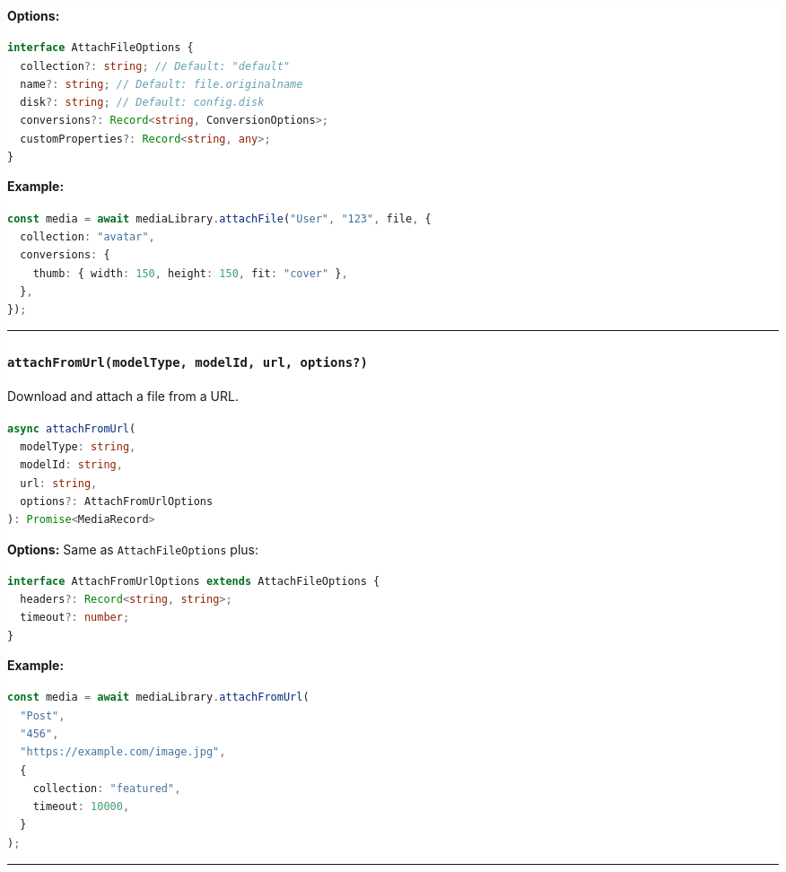 **Options:**

```typescript
interface AttachFileOptions {
  collection?: string; // Default: "default"
  name?: string; // Default: file.originalname
  disk?: string; // Default: config.disk
  conversions?: Record<string, ConversionOptions>;
  customProperties?: Record<string, any>;
}
```

**Example:**

```typescript
const media = await mediaLibrary.attachFile("User", "123", file, {
  collection: "avatar",
  conversions: {
    thumb: { width: 150, height: 150, fit: "cover" },
  },
});
```

---

### `attachFromUrl(modelType, modelId, url, options?)`

Download and attach a file from a URL.

```typescript
async attachFromUrl(
  modelType: string,
  modelId: string,
  url: string,
  options?: AttachFromUrlOptions
): Promise<MediaRecord>
```

**Options:** Same as `AttachFileOptions` plus:

```typescript
interface AttachFromUrlOptions extends AttachFileOptions {
  headers?: Record<string, string>;
  timeout?: number;
}
```

**Example:**

```typescript
const media = await mediaLibrary.attachFromUrl(
  "Post",
  "456",
  "https://example.com/image.jpg",
  {
    collection: "featured",
    timeout: 10000,
  }
);
```

---